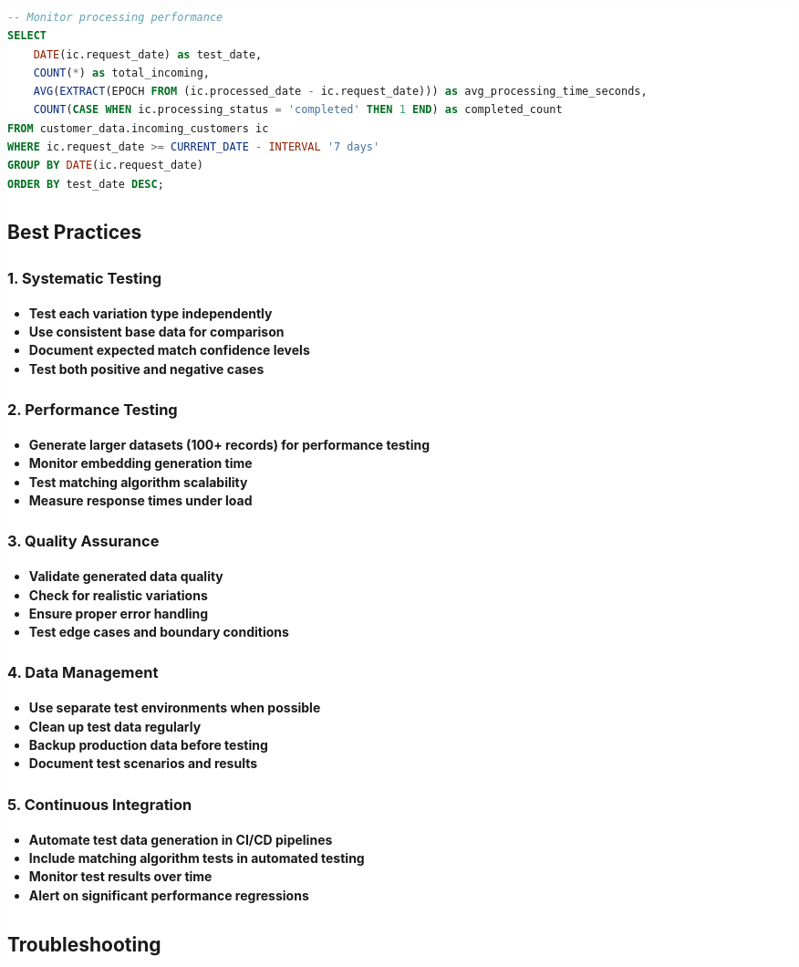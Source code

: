 ```sql
-- Monitor processing performance
SELECT 
    DATE(ic.request_date) as test_date,
    COUNT(*) as total_incoming,
    AVG(EXTRACT(EPOCH FROM (ic.processed_date - ic.request_date))) as avg_processing_time_seconds,
    COUNT(CASE WHEN ic.processing_status = 'completed' THEN 1 END) as completed_count
FROM customer_data.incoming_customers ic
WHERE ic.request_date >= CURRENT_DATE - INTERVAL '7 days'
GROUP BY DATE(ic.request_date)
ORDER BY test_date DESC;
```

## Best Practices

### 1. Systematic Testing

- **Test each variation type independently**
- **Use consistent base data for comparison**
- **Document expected match confidence levels**
- **Test both positive and negative cases**

### 2. Performance Testing

- **Generate larger datasets (100+ records) for performance testing**
- **Monitor embedding generation time**
- **Test matching algorithm scalability**
- **Measure response times under load**

### 3. Quality Assurance

- **Validate generated data quality**
- **Check for realistic variations**
- **Ensure proper error handling**
- **Test edge cases and boundary conditions**

### 4. Data Management

- **Use separate test environments when possible**
- **Clean up test data regularly**
- **Backup production data before testing**
- **Document test scenarios and results**

### 5. Continuous Integration

- **Automate test data generation in CI/CD pipelines**
- **Include matching algorithm tests in automated testing**
- **Monitor test results over time**
- **Alert on significant performance regressions**

## Troubleshooting
